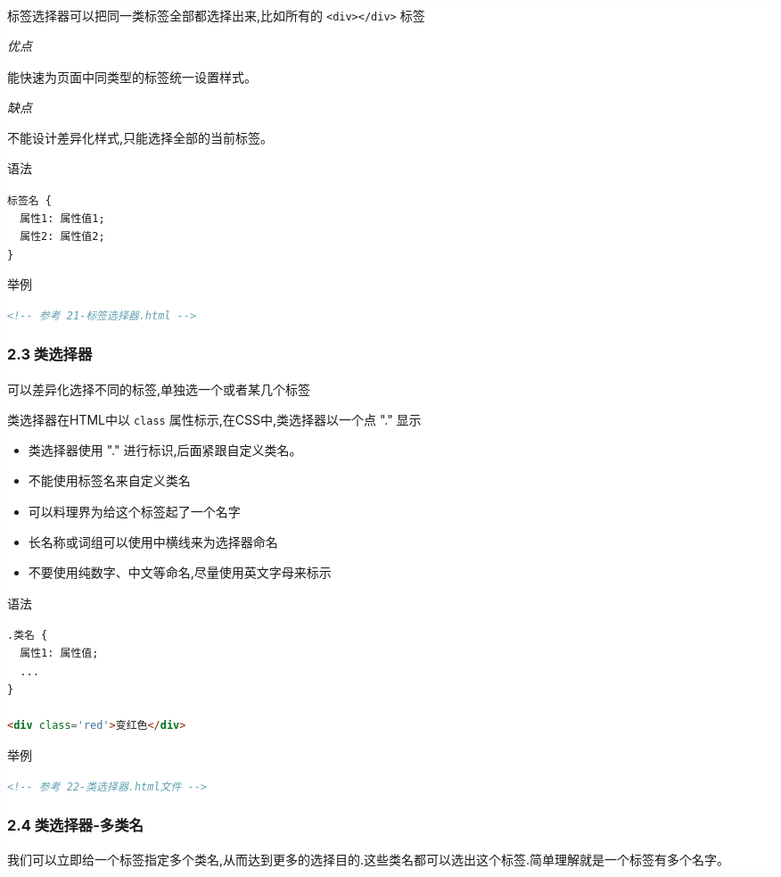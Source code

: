 标签选择器可以把同一类标签全部都选择出来,比如所有的 `<div></div>` 标签

*优点*

能快速为页面中同类型的标签统一设置样式。


*缺点*

不能设计差异化样式,只能选择全部的当前标签。

语法
```html
标签名 {
  属性1: 属性值1;
  属性2: 属性值2;
}
```

举例
```html
<!-- 参考 21-标签选择器.html -->
```

### 2.3 类选择器
 
可以差异化选择不同的标签,单独选一个或者某几个标签

类选择器在HTML中以 `class` 属性标示,在CSS中,类选择器以一个点 "." 显示

- 类选择器使用 "." 进行标识,后面紧跟自定义类名。

- 不能使用标签名来自定义类名

- 可以料理界为给这个标签起了一个名字

- 长名称或词组可以使用中横线来为选择器命名

- 不要使用纯数字、中文等命名,尽量使用英文字母来标示

语法

```html
.类名 {
  属性1: 属性值;
  ...
}

<div class='red'>变红色</div>
```

举例

```html
<!-- 参考 22-类选择器.html文件 -->
```


### 2.4 类选择器-多类名
我们可以立即给一个标签指定多个类名,从而达到更多的选择目的.这些类名都可以选出这个标签.简单理解就是一个标签有多个名字。 

